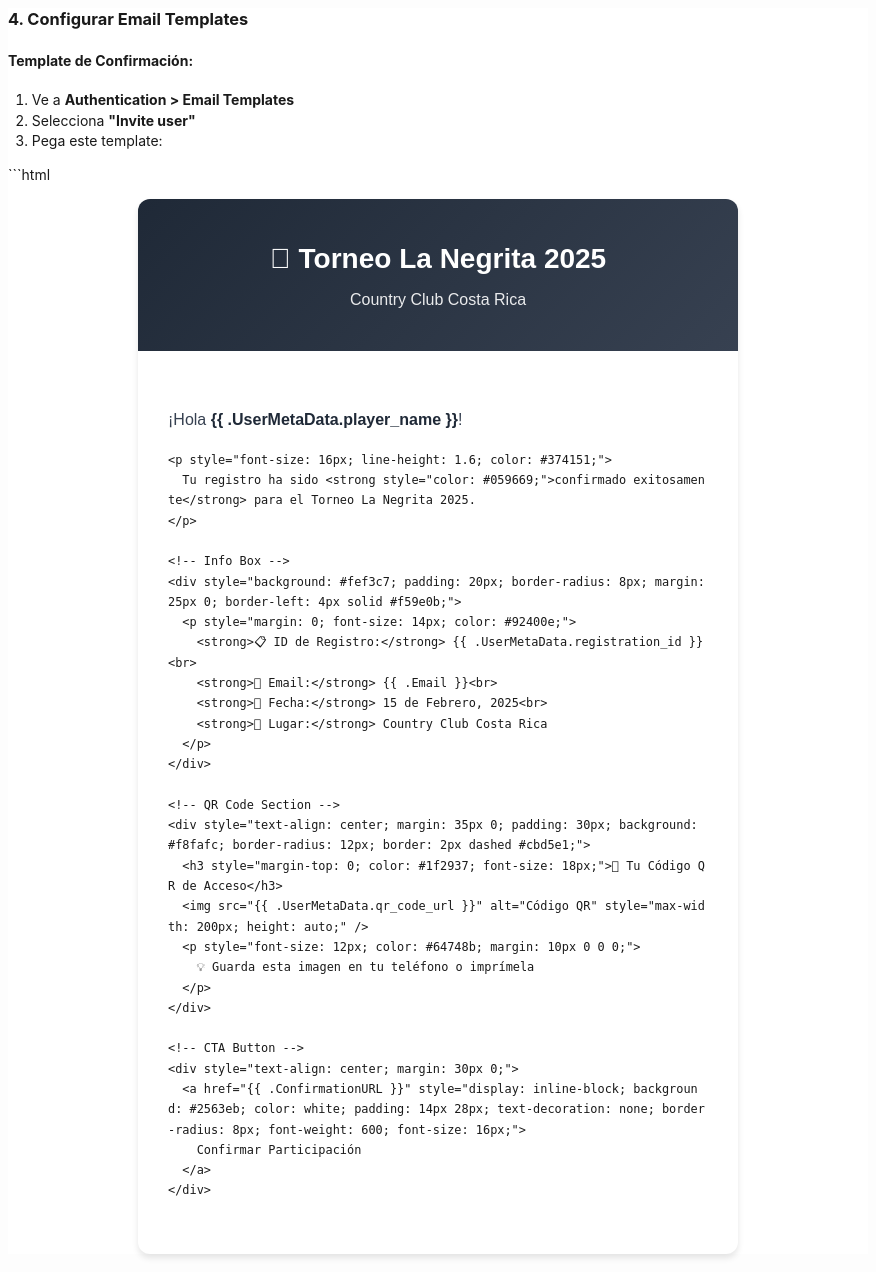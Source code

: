 ### 4. Configurar Email Templates

#### Template de Confirmación:
1. Ve a **Authentication > Email Templates**
2. Selecciona **"Invite user"**
3. Pega este template:

\`\`\`html
<div style="font-family: Arial, sans-serif; max-width: 600px; margin: 0 auto; background: white; border-radius: 12px; overflow: hidden; box-shadow: 0 4px 6px rgba(0, 0, 0, 0.1);">
  
  <div style="background: linear-gradient(135deg, #1f2937 0%, #374151 100%); color: white; padding: 40px 30px; text-align: center;">
    <h1 style="margin: 0; font-size: 28px; font-weight: bold;">🎳 Torneo La Negrita 2025</h1>
    <p style="margin: 8px 0 0 0; opacity: 0.9; font-size: 16px;">Country Club Costa Rica</p>
  </div>
  
  
  <div style="padding: 40px 30px;">
    <p style="font-size: 16px; line-height: 1.6; color: #374151;">
      ¡Hola <strong style="color: #1f2937;">{{ .UserMetaData.player_name }}</strong>!
    </p>
    
    <p style="font-size: 16px; line-height: 1.6; color: #374151;">
      Tu registro ha sido <strong style="color: #059669;">confirmado exitosamente</strong> para el Torneo La Negrita 2025.
    </p>
    
    <!-- Info Box -->
    <div style="background: #fef3c7; padding: 20px; border-radius: 8px; margin: 25px 0; border-left: 4px solid #f59e0b;">
      <p style="margin: 0; font-size: 14px; color: #92400e;">
        <strong>📋 ID de Registro:</strong> {{ .UserMetaData.registration_id }}<br>
        <strong>📧 Email:</strong> {{ .Email }}<br>
        <strong>📅 Fecha:</strong> 15 de Febrero, 2025<br>
        <strong>📍 Lugar:</strong> Country Club Costa Rica
      </p>
    </div>
    
    <!-- QR Code Section -->
    <div style="text-align: center; margin: 35px 0; padding: 30px; background: #f8fafc; border-radius: 12px; border: 2px dashed #cbd5e1;">
      <h3 style="margin-top: 0; color: #1f2937; font-size: 18px;">🎯 Tu Código QR de Acceso</h3>
      <img src="{{ .UserMetaData.qr_code_url }}" alt="Código QR" style="max-width: 200px; height: auto;" />
      <p style="font-size: 12px; color: #64748b; margin: 10px 0 0 0;">
        💡 Guarda esta imagen en tu teléfono o imprímela
      </p>
    </div>
    
    <!-- CTA Button -->
    <div style="text-align: center; margin: 30px 0;">
      <a href="{{ .ConfirmationURL }}" style="display: inline-block; background: #2563eb; color: white; padding: 14px 28px; text-decoration: none; border-radius: 8px; font-weight: 600; font-size: 16px;">
        Confirmar Participación
      </a>
    </div>
    